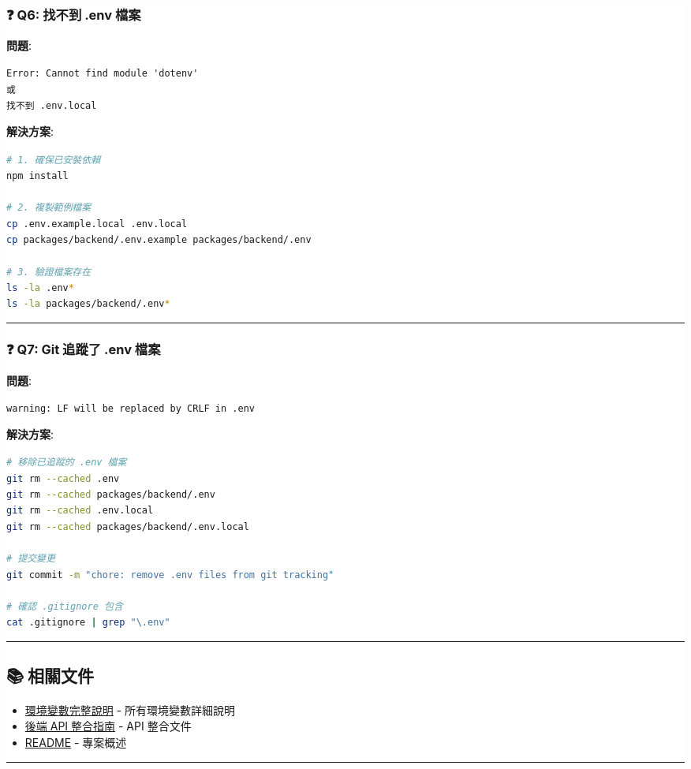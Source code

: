 ### ❓ Q6: 找不到 .env 檔案

**問題**:
```
Error: Cannot find module 'dotenv'
或
找不到 .env.local
```

**解決方案**:

```bash
# 1. 確保已安裝依賴
npm install

# 2. 複製範例檔案
cp .env.example.local .env.local
cp packages/backend/.env.example packages/backend/.env

# 3. 驗證檔案存在
ls -la .env*
ls -la packages/backend/.env*
```

---

### ❓ Q7: Git 追蹤了 .env 檔案

**問題**:
```
warning: LF will be replaced by CRLF in .env
```

**解決方案**:

```bash
# 移除已追蹤的 .env 檔案
git rm --cached .env
git rm --cached packages/backend/.env
git rm --cached .env.local
git rm --cached packages/backend/.env.local

# 提交變更
git commit -m "chore: remove .env files from git tracking"

# 確認 .gitignore 包含
cat .gitignore | grep "\.env"
```

---

## 📚 相關文件

- [環境變數完整說明](./environment-variables.md) - 所有環境變數詳細說明
- [後端 API 整合指南](../BACKEND_API_INTEGRATION_GUIDE.md) - API 整合文件
- [README](../README.md) - 專案概述

---